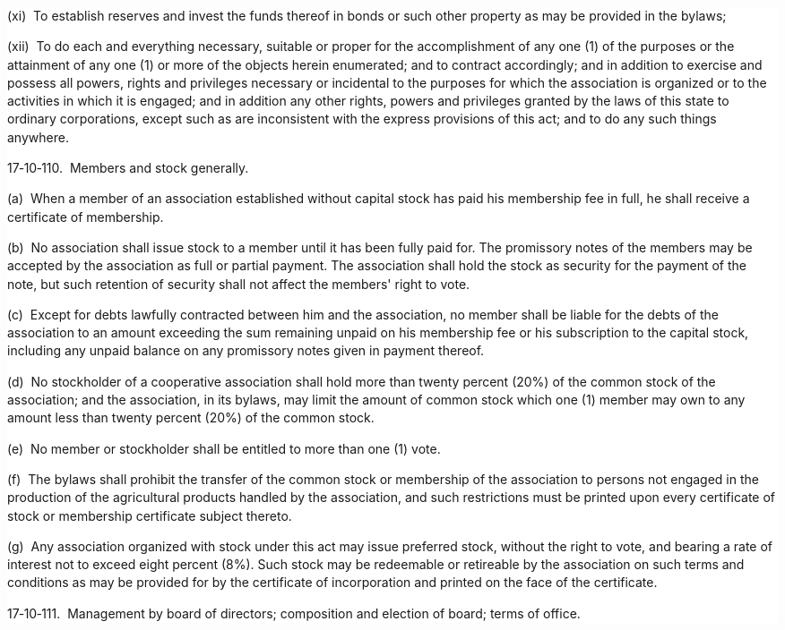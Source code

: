 (xi)  To establish reserves and invest the funds thereof in bonds or
such other property as may be provided in the bylaws;

(xii)  To do each and everything necessary, suitable or proper for the
accomplishment of any one (1) of the purposes or the attainment of any
one (1) or more of the objects herein enumerated; and to contract
accordingly; and in addition to exercise and possess all powers, rights
and privileges necessary or incidental to the purposes for which the
association is organized or to the activities in which it is engaged;
and in addition any other rights, powers and privileges granted by the
laws of this state to ordinary corporations, except such as are
inconsistent with the express provisions of this act; and to do any such
things anywhere.

17‑10‑110.  Members and stock generally.

(a)  When a member of an association established without capital stock
has paid his membership fee in full, he shall receive a certificate of
membership.

(b)  No association shall issue stock to a member until it has been
fully paid for. The promissory notes of the members may be accepted by
the association as full or partial payment. The association shall hold
the stock as security for the payment of the note, but such retention of
security shall not affect the members' right to vote.

(c)  Except for debts lawfully contracted between him and the
association, no member shall be liable for the debts of the association
to an amount exceeding the sum remaining unpaid on his membership fee or
his subscription to the capital stock, including any unpaid balance on
any promissory notes given in payment thereof.

(d)  No stockholder of a cooperative association shall hold more than
twenty percent (20%) of the common stock of the association; and the
association, in its bylaws, may limit the amount of common stock which
one (1) member may own to any amount less than twenty percent (20%) of
the common stock.

(e)  No member or stockholder shall be entitled to more than one (1)
vote.

(f)  The bylaws shall prohibit the transfer of the common stock or
membership of the association to persons not engaged in the production
of the agricultural products handled by the association, and such
restrictions must be printed upon every certificate of stock or
membership certificate subject thereto.

(g)  Any association organized with stock under this act may issue
preferred stock, without the right to vote, and bearing a rate of
interest not to exceed eight percent (8%). Such stock may be redeemable
or retireable by the association on such terms and conditions as may be
provided for by the certificate of incorporation and printed on the face
of the certificate.

17‑10‑111.  Management by board of directors; composition and election
of board; terms of office.
